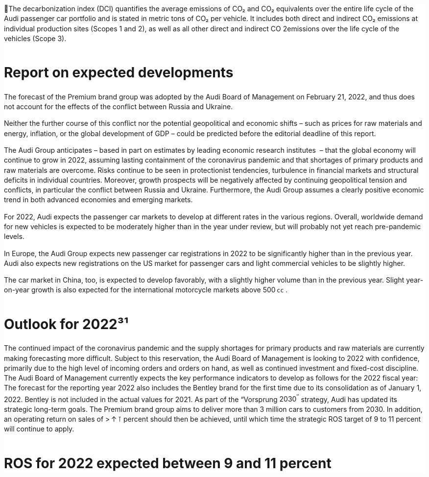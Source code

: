 The decarbonization index (DCI) quantifies the average emissions of CO₂ and CO₂ equivalents over the entire life cycle of the Audi passenger car portfolio and is stated in metric tons of CO₂ per vehicle. It includes both direct and indirect CO₂ emissions at individual production sites (Scopes 1 and 2), as well as all other direct and indirect CO 2emissions over the life cycle of the vehicles (Scope 3).  

# Report on expected developments  

The forecast of the Premium brand group was adopted by the Audi Board of Management on February 21, 2022, and thus does not account for the effects of the conflict between Russia and Ukraine.  

Neither the further course of this conflict nor the potential geopolitical and economic shifts – such as prices for raw materials and energy, inflation, or the global development of GDP – could be predicted before the editorial deadline of this report.  

The Audi Group anticipates – based in part on estimates by leading economic research institutes  – that the global economy will continue to grow in 2022, assuming lasting containment of the coronavirus pandemic and that shortages of primary products and raw materials are overcome. Risks continue to be seen in protectionist tendencies, turbulence in financial markets and structural deficits in individual countries. Moreover, growth prospects will be negatively affected by continuing geopolitical tension and conflicts, in particular the conflict between Russia and Ukraine. Furthermore, the Audi Group assumes a clearly positive economic trend in both advanced economies and emerging markets.  

For 2022, Audi expects the passenger car markets to develop at different rates in the various regions. Overall, worldwide demand for new vehicles is expected to be moderately higher than in the year under review, but will probably not yet reach pre-pandemic levels.  

In Europe, the Audi Group expects new passenger car registrations in 2022 to be significantly higher than in the previous year. Audi also expects new registrations on the US market for passenger cars and light commercial vehicles to be slightly higher.  

The car market in China, too, is expected to develop favorably, with a slightly higher volume than in the previous year. Slight year-on-year growth is also expected for the international motorcycle markets above $500\,\mathtt{c c}$ .  

# Outlook for 2022³¹  

The continued impact of the coronavirus pandemic and the supply shortages for primary products and raw materials are currently making forecasting more difficult. Subject to this reservation, the Audi Board of Management is looking to 2022 with confidence, primarily due to the high level of incoming orders and orders on hand, as well as continued investment and fixed-cost discipline. The Audi Board of Management currently expects the key performance indicators to develop as follows for the 2022 fiscal year: The forecast for the reporting year 2022 also includes the Bentley brand for the first time due to its consolidation as of January 1, 2022. Bentley is not included in the actual values for 2021. As part of the “Vorsprung $2030^{\prime\prime}$ strategy, Audi has updated its strategic long-term goals. The Premium brand group aims to deliver more than 3 million cars to customers from 2030. In addition, an operating return on sales of $>\,\uparrow\,\intercal$ percent should then be achieved, until which time the strategic ROS target of 9 to 11 percent will continue to apply.  

# ROS for 2022 expected between 9 and 11 percent  
